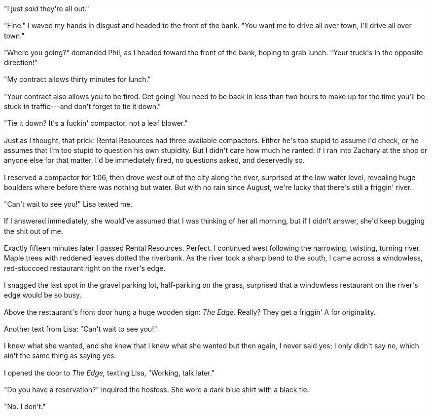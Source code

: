 "I just *said* they're all out."

"Fine." I waved my hands in disgust and headed to the front of the bank.
"You want me to drive all over town, I'll drive all over town."

"Where you going?" demanded Phil, as I headed toward the front of the
bank, hoping to grab lunch. "Your truck's in the opposite direction!"

"My contract allows thirty minutes for lunch."

"Your contract also allows you to be fired. Get going! You need to be
back in less than two hours to make up for the time you'll be stuck in
traffic---and don't forget to tie it down."

"Tie it down? It's a fuckin' compactor, not a leaf blower."

Just as I thought, that prick: Rental Resources had three available
compactors. Either he's too stupid to assume I'd check, or he assumes
that I'm too stupid to question his own stupidity. But I didn't care how
much he ranted: if I ran into Zachary at the shop or anyone else for
that matter, I'd be immediately fired, no questions asked, and
deservedly so.

I reserved a compactor for 1:06, then drove west out of the city along
the river, surprised at the low water level, revealing huge boulders
where before there was nothing but water. But with no rain since August,
we're lucky that there's still a friggin' river.

"Can't wait to see you!" Lisa texted me.

If I answered immediately, she would've assumed that I was thinking of
her all morning, but if I didn't answer, she'd keep bugging the shit out
of me.

Exactly fifteen minutes later I passed Rental Resources. Perfect. I
continued west following the narrowing, twisting, turning river. Maple
trees with reddened leaves dotted the riverbank. As the river took a
sharp bend to the south, I came across a windowless, red-stuccoed
restaurant right on the river's edge.

I snagged the last spot in the gravel parking lot, half-parking on the
grass, surprised that a windowless restaurant on the river's edge would
be so busy.

Above the restaurant's front door hung a huge wooden sign: *The Edge*.
Really? They get a friggin' A for originality.

Another text from Lisa: "Can't wait to see you!"

I knew what she wanted, and she knew that I knew what she wanted but
then again, I never said yes; I only didn't say no, which ain\'t the
same thing as saying yes.

I opened the door to *The Edge,* texting Lisa, "Working, talk later."

"Do you have a reservation?" inquired the hostess. She wore a dark blue
shirt with a black tie.

"No. I don't."
